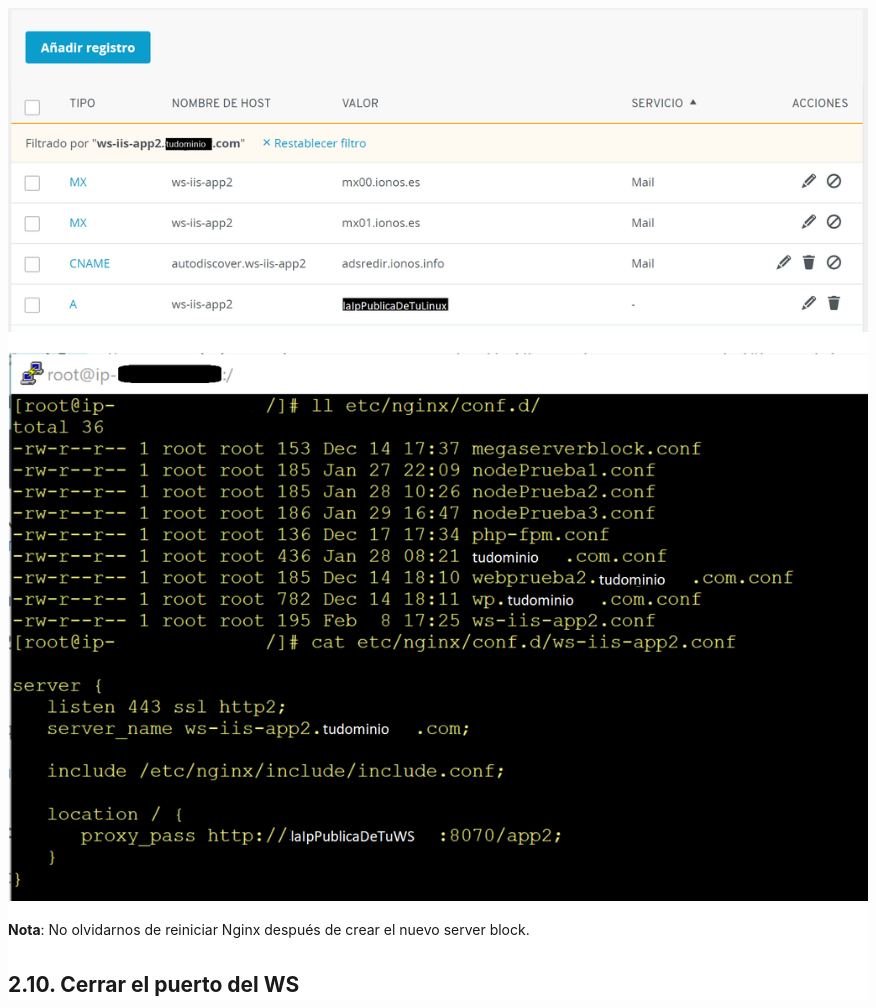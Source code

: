 ![](./img/38.png)

![](./img/36.png)

**Nota**: No olvidarnos de reiniciar Nginx después de crear el nuevo server block.

## 2.10. Cerrar el puerto del WS

